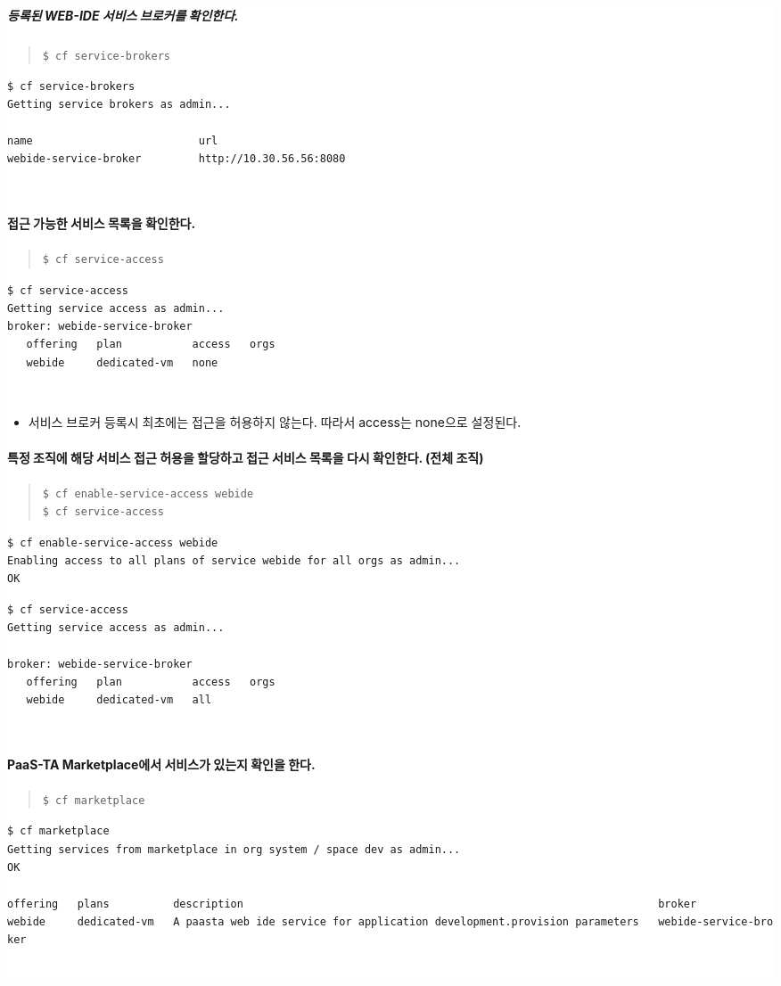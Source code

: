 ##### 등록된 WEB-IDE 서비스 브로커를 확인한다.
>`$ cf service-brokers`
```
$ cf service-brokers
Getting service brokers as admin...

name                          url
webide-service-broker         http://10.30.56.56:8080
```
<br>

#### 접근 가능한 서비스 목록을 확인한다.
>`$ cf service-access`
```
$ cf service-access
Getting service access as admin...
broker: webide-service-broker
   offering   plan           access   orgs
   webide     dedicated-vm   none      
```
<br>

- 서비스 브로커 등록시 최초에는 접근을 허용하지 않는다. 따라서 access는 none으로 설정된다.

#### 특정 조직에 해당 서비스 접근 허용을 할당하고 접근 서비스 목록을 다시 확인한다. (전체 조직)
>`$ cf enable-service-access webide`<br>
>`$ cf service-access`
```
$ cf enable-service-access webide
Enabling access to all plans of service webide for all orgs as admin...
OK
```
```
$ cf service-access
Getting service access as admin...

broker: webide-service-broker
   offering   plan           access   orgs
   webide     dedicated-vm   all      
```
<br>

#### PaaS-TA Marketplace에서 서비스가 있는지 확인을 한다.

>`$ cf marketplace`
```
$ cf marketplace
Getting services from marketplace in org system / space dev as admin...
OK

offering   plans          description                                                                 broker
webide     dedicated-vm   A paasta web ide service for application development.provision parameters   webide-service-broker
```
<br>
